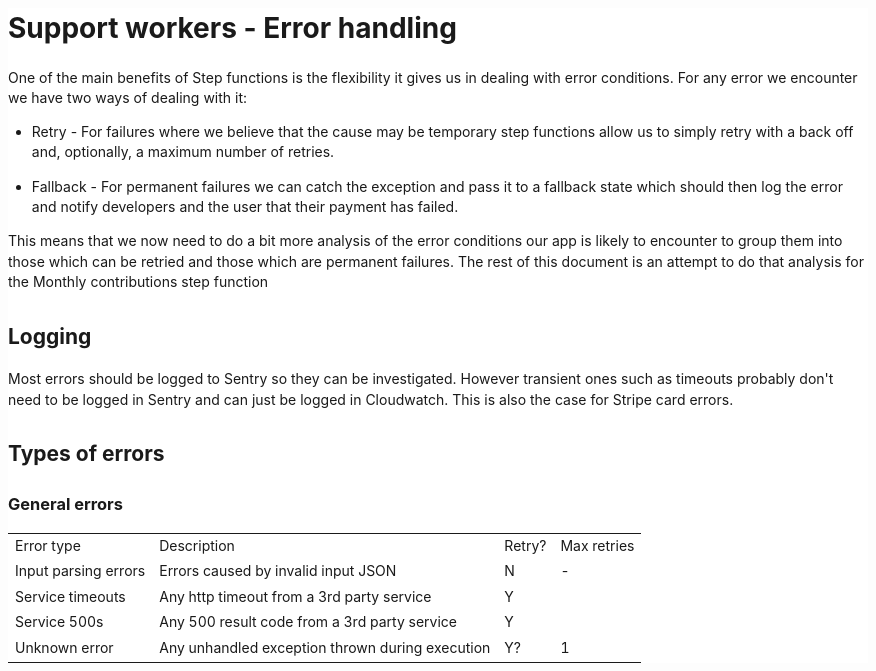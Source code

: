 # Support workers - Error handling

One of the main benefits of Step functions is the flexibility it gives us in dealing with error conditions. For any error we encounter we have two ways of dealing with it:

* Retry - For failures where we believe that the cause may be temporary step functions allow us to simply retry with a back off and, optionally, a maximum number of retries.

* Fallback - For permanent failures we can catch the exception and pass it to a fallback state which should then log the error and notify developers and the user that their payment has failed.

This means that we now need to do a bit more analysis of the error conditions our app is likely to encounter to group them into those which can be retried and those
which are permanent failures. The rest of this document is an attempt to do that analysis for the Monthly contributions step function

## Logging
Most errors should be logged to Sentry so they can be investigated. However transient ones such as timeouts probably don't need to be logged in Sentry and can just be logged in Cloudwatch. This is also the case for Stripe card errors.

## Types of errors

### General errors

<table>
  <tr>
    <td>Error type</td>
    <td>Description</td>
    <td>Retry?</td>
    <td>Max retries</td>
  </tr>
  <tr>
    <td>Input parsing errors</td>
    <td>Errors caused by invalid input JSON</td>
    <td>N</td>
    <td>-</td>
  </tr>
  <tr>
    <td>Service timeouts</td>
    <td>Any http timeout from a 3rd party service</td>
    <td>Y</td>
    <td></td>
  </tr>
  <tr>
    <td>Service 500s</td>
    <td>Any 500 result code from a 3rd party service</td>
    <td>Y</td>
    <td></td>
  </tr>
  <tr>
    <td>Unknown error</td>
    <td>Any unhandled exception thrown during execution</td>
    <td>Y?</td>
    <td>1</td>
  </tr>
</table>
